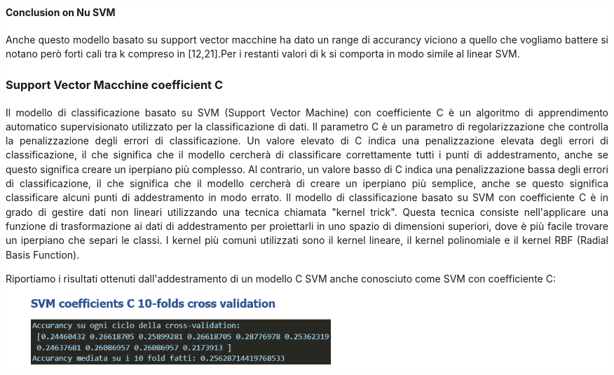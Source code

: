 #### Conclusion on Nu SVM
<p align="justify">Anche questo modello basato su support vector macchine ha dato un range di accurancy viciono a quello che vogliamo battere si notano però forti cali tra k compreso in [12,21].Per i restanti valori di k si comporta in modo simile al linear SVM.</p>

### Support Vector Macchine coefficient C
<p align="justify">Il modello di classificazione basato su SVM (Support Vector Machine) con coefficiente C è un algoritmo di apprendimento automatico supervisionato utilizzato per la classificazione di dati. Il parametro C è un parametro di regolarizzazione che controlla la penalizzazione degli errori di classificazione. Un valore elevato di C indica una penalizzazione elevata degli errori di classificazione, il che significa che il modello cercherà di classificare correttamente tutti i punti di addestramento, anche se questo significa creare un iperpiano più complesso. Al contrario, un valore basso di C indica una penalizzazione bassa degli errori di classificazione, il che significa che il modello cercherà di creare un iperpiano più semplice, anche se questo significa classificare alcuni punti di addestramento in modo errato.
Il modello di classificazione basato su SVM con coefficiente C è in grado di gestire dati non lineari utilizzando una tecnica chiamata "kernel trick". Questa tecnica consiste nell'applicare una funzione di trasformazione ai dati di addestramento per proiettarli in uno spazio di dimensioni superiori, dove è più facile trovare un iperpiano che separi le classi. I kernel più comuni utilizzati sono il kernel lineare, il kernel polinomiale e il kernel RBF (Radial Basis Function).</p>

<p align="justify">Riportiamo i risultati ottenuti dall'addestramento di un modello C SVM anche conosciuto come SVM con coefficiente C:</p>

<img src="../img/img_describing_results/CSVM_stats.png" alt="Descrizione dell'immagine" width="500" height="100">
